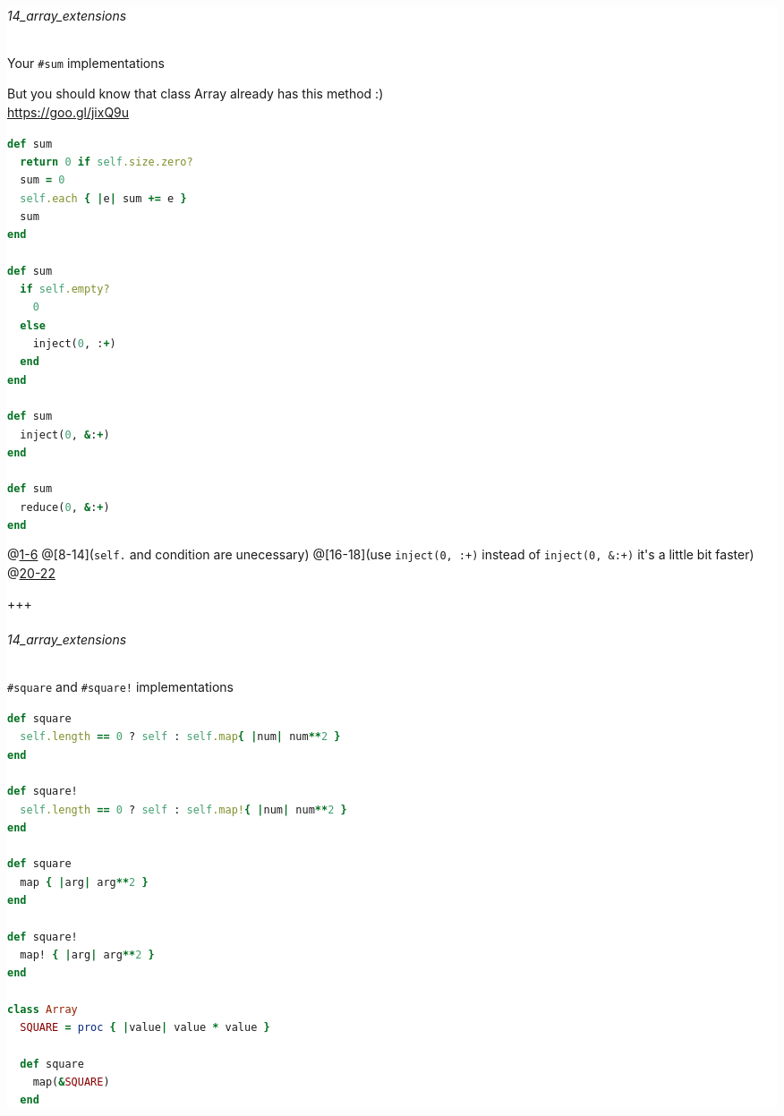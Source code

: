 
###### 14_array_extensions

Your `#sum` implementations

But you should know that class Array already has this method :) <br>
https://goo.gl/jixQ9u

```ruby
def sum
  return 0 if self.size.zero?
  sum = 0
  self.each { |e| sum += e }
  sum
end

def sum
  if self.empty?
    0
  else
    inject(0, :+)
  end
end

def sum
  inject(0, &:+)
end

def sum
  reduce(0, &:+)
end
```
@[1-6](Oh..)
@[8-14](`self.` and condition are unecessary)
@[16-18](use `inject(0, :+)` instead of `inject(0, &:+)` it's a little bit faster)
@[20-22](Perfect)

+++

###### 14_array_extensions

`#square` and `#square!` implementations

```ruby
def square
  self.length == 0 ? self : self.map{ |num| num**2 }
end

def square!
  self.length == 0 ? self : self.map!{ |num| num**2 }
end

def square
  map { |arg| arg**2 }
end

def square!
  map! { |arg| arg**2 }
end

class Array
  SQUARE = proc { |value| value * value }

  def square
    map(&SQUARE)
  end

```
